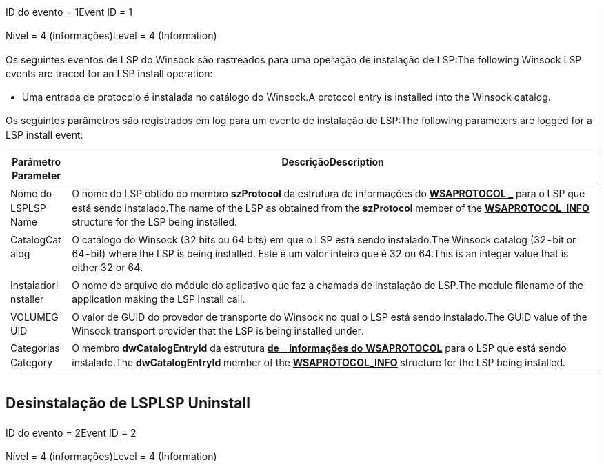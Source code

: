 <span data-ttu-id="cee80-110">ID do evento = 1</span><span class="sxs-lookup"><span data-stu-id="cee80-110">Event ID = 1</span></span>

<span data-ttu-id="cee80-111">Nível = 4 (informações)</span><span class="sxs-lookup"><span data-stu-id="cee80-111">Level = 4 (Information)</span></span>

<span data-ttu-id="cee80-112">Os seguintes eventos de LSP do Winsock são rastreados para uma operação de instalação de LSP:</span><span class="sxs-lookup"><span data-stu-id="cee80-112">The following Winsock LSP events are traced for an LSP install operation:</span></span>

-   <span data-ttu-id="cee80-113">Uma entrada de protocolo é instalada no catálogo do Winsock.</span><span class="sxs-lookup"><span data-stu-id="cee80-113">A protocol entry is installed into the Winsock catalog.</span></span>

<span data-ttu-id="cee80-114">Os seguintes parâmetros são registrados em log para um evento de instalação de LSP:</span><span class="sxs-lookup"><span data-stu-id="cee80-114">The following parameters are logged for a LSP install event:</span></span>



| <span data-ttu-id="cee80-115">Parâmetro</span><span class="sxs-lookup"><span data-stu-id="cee80-115">Parameter</span></span>                                                                                                | <span data-ttu-id="cee80-116">Descrição</span><span class="sxs-lookup"><span data-stu-id="cee80-116">Description</span></span>                                                                                                                                                             |
|----------------------------------------------------------------------------------------------------------|-------------------------------------------------------------------------------------------------------------------------------------------------------------------------|
| <span data-ttu-id="cee80-117"><span id="LSP_Name"></span><span id="lsp_name"></span><span id="LSP_NAME"></span>Nome do LSP</span><span class="sxs-lookup"><span data-stu-id="cee80-117"><span id="LSP_Name"></span><span id="lsp_name"></span><span id="LSP_NAME"></span>LSP Name</span></span><br/>     | <span data-ttu-id="cee80-118">O nome do LSP obtido do membro **szProtocol** da estrutura de informações do [**WSAPROTOCOL \_**](/windows/win32/api/winsock2/ns-winsock2-wsaprotocol_infoa) para o LSP que está sendo instalado.</span><span class="sxs-lookup"><span data-stu-id="cee80-118">The name of the LSP as obtained from the **szProtocol** member of the [**WSAPROTOCOL\_INFO**](/windows/win32/api/winsock2/ns-winsock2-wsaprotocol_infoa) structure for the LSP being installed.</span></span><br/> |
| <span data-ttu-id="cee80-119"><span id="Catalog"></span><span id="catalog"></span><span id="CATALOG"></span>Catalog</span><span class="sxs-lookup"><span data-stu-id="cee80-119"><span id="Catalog"></span><span id="catalog"></span><span id="CATALOG"></span>Catalog</span></span><br/>         | <span data-ttu-id="cee80-120">O catálogo do Winsock (32 bits ou 64 bits) em que o LSP está sendo instalado.</span><span class="sxs-lookup"><span data-stu-id="cee80-120">The Winsock catalog (32-bit or 64-bit) where the LSP is being installed.</span></span> <span data-ttu-id="cee80-121">Este é um valor inteiro que é 32 ou 64.</span><span class="sxs-lookup"><span data-stu-id="cee80-121">This is an integer value that is either 32 or 64.</span></span><br/>                                   |
| <span data-ttu-id="cee80-122"><span id="Installer"></span><span id="installer"></span><span id="INSTALLER"></span>Instalador</span><span class="sxs-lookup"><span data-stu-id="cee80-122"><span id="Installer"></span><span id="installer"></span><span id="INSTALLER"></span>Installer</span></span><br/> | <span data-ttu-id="cee80-123">O nome de arquivo do módulo do aplicativo que faz a chamada de instalação de LSP.</span><span class="sxs-lookup"><span data-stu-id="cee80-123">The module filename of the application making the LSP install call.</span></span><br/>                                                                                          |
| <span data-ttu-id="cee80-124"><span id="GUID"></span><span id="guid"></span>VOLUME</span><span class="sxs-lookup"><span data-stu-id="cee80-124"><span id="GUID"></span><span id="guid"></span>GUID</span></span><br/>                                            | <span data-ttu-id="cee80-125">O valor de GUID do provedor de transporte do Winsock no qual o LSP está sendo instalado.</span><span class="sxs-lookup"><span data-stu-id="cee80-125">The GUID value of the Winsock transport provider that the LSP is being installed under.</span></span><br/>                                                                      |
| <span data-ttu-id="cee80-126"><span id="Category"></span><span id="category"></span><span id="CATEGORY"></span>Categorias</span><span class="sxs-lookup"><span data-stu-id="cee80-126"><span id="Category"></span><span id="category"></span><span id="CATEGORY"></span>Category</span></span><br/>     | <span data-ttu-id="cee80-127">O membro **dwCatalogEntryId** da estrutura [**de \_ informações do WSAPROTOCOL**](/windows/win32/api/winsock2/ns-winsock2-wsaprotocol_infoa) para o LSP que está sendo instalado.</span><span class="sxs-lookup"><span data-stu-id="cee80-127">The **dwCatalogEntryId** member of the [**WSAPROTOCOL\_INFO**](/windows/win32/api/winsock2/ns-winsock2-wsaprotocol_infoa) structure for the LSP being installed.</span></span><br/>                                |



 

## <a name="lsp-uninstall"></a><span data-ttu-id="cee80-128">Desinstalação de LSP</span><span class="sxs-lookup"><span data-stu-id="cee80-128">LSP Uninstall</span></span>

<span data-ttu-id="cee80-129">ID do evento = 2</span><span class="sxs-lookup"><span data-stu-id="cee80-129">Event ID = 2</span></span>

<span data-ttu-id="cee80-130">Nível = 4 (informações)</span><span class="sxs-lookup"><span data-stu-id="cee80-130">Level = 4 (Information)</span></span>
